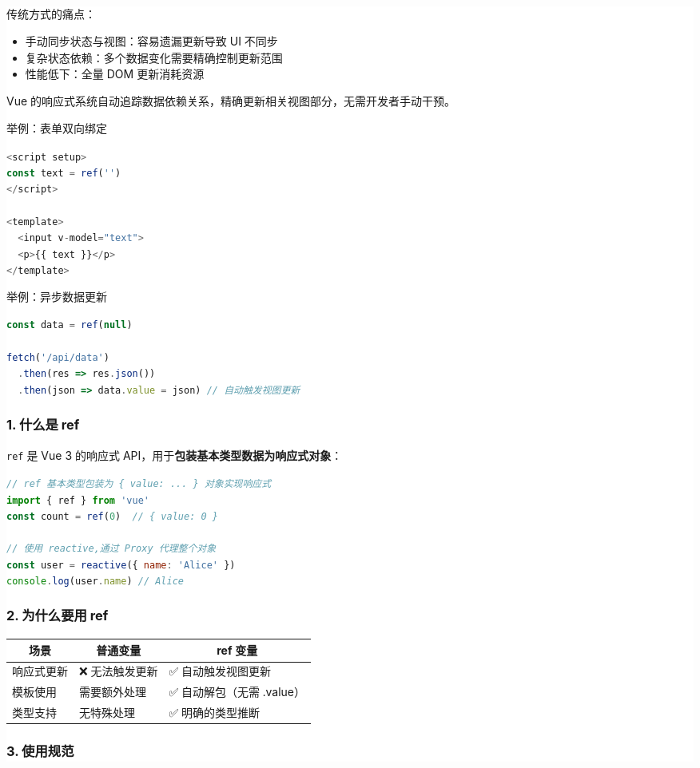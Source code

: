 传统方式的痛点：

- 手动同步状态与视图​：容易遗漏更新导致 UI 不同步
- ​复杂状态依赖​：多个数据变化需要精确控制更新范围
- ​性能低下​：全量 DOM 更新消耗资源

Vue 的响应式系统自动追踪数据依赖关系，​精确更新相关视图部分，无需开发者手动干预。

举例：表单双向绑定

```js
<script setup>
const text = ref('')
</script>

<template>
  <input v-model="text">
  <p>{{ text }}</p>
</template>
```

举例：异步数据更新

```js
const data = ref(null)

fetch('/api/data')
  .then(res => res.json())
  .then(json => data.value = json) // 自动触发视图更新
```

### 1. 什么是 ref

`ref` 是 Vue 3 的响应式 API，用于**包装基本类型数据为响应式对象**：

```javascript
// ref 基本类型包装为 { value: ... } 对象实现响应式
import { ref } from 'vue'
const count = ref(0)  // { value: 0 }

// 使用 reactive,通过 Proxy 代理整个对象
const user = reactive({ name: 'Alice' })
console.log(user.name) // Alice
```

### 2. 为什么要用 ref

| 场景                | 普通变量         | ref 变量               |
|---------------------|------------------|------------------------|
| 响应式更新          | ❌ 无法触发更新  | ✅ 自动触发视图更新     |
| 模板使用            | 需要额外处理     | ✅ 自动解包（无需 .value） |
| 类型支持            | 无特殊处理       | ✅ 明确的类型推断       |

### 3. 使用规范
